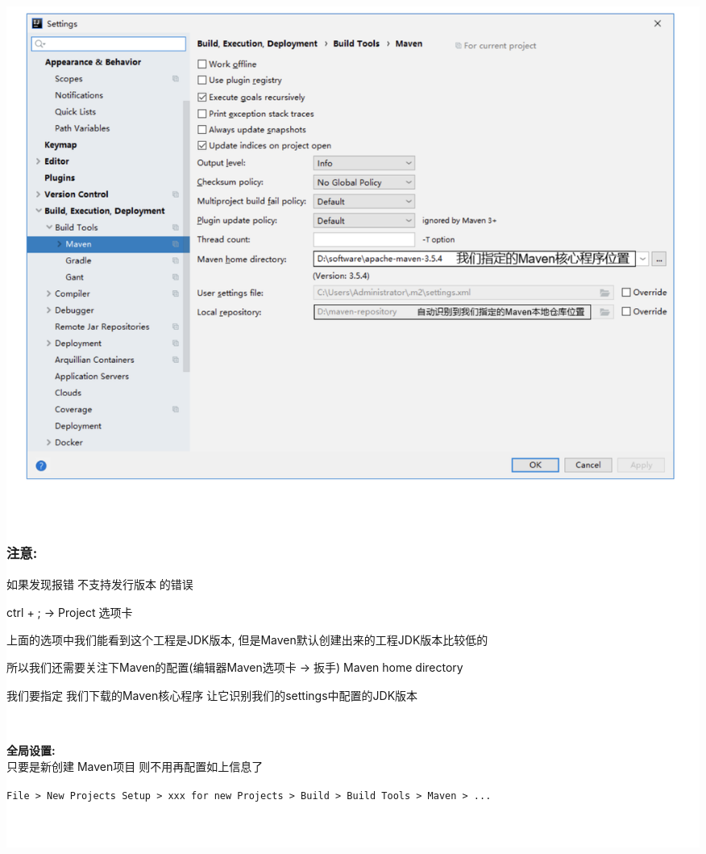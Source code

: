 ![导入工程2](./imgs/导入工程2.png)

<br>

### 注意:
如果发现报错 不支持发行版本 的错误

ctrl + ; -> Project 选项卡

上面的选项中我们能看到这个工程是JDK版本, 但是Maven默认创建出来的工程JDK版本比较低的

所以我们还需要关注下Maven的配置(编辑器Maven选项卡 -> 扳手) Maven home directory

我们要指定 我们下载的Maven核心程序 让它识别我们的settings中配置的JDK版本

<br>

**全局设置:**  
只要是新创建 Maven项目 则不用再配置如上信息了
```
File > New Projects Setup > xxx for new Projects > Build > Build Tools > Maven > ...
```

<br><br>
